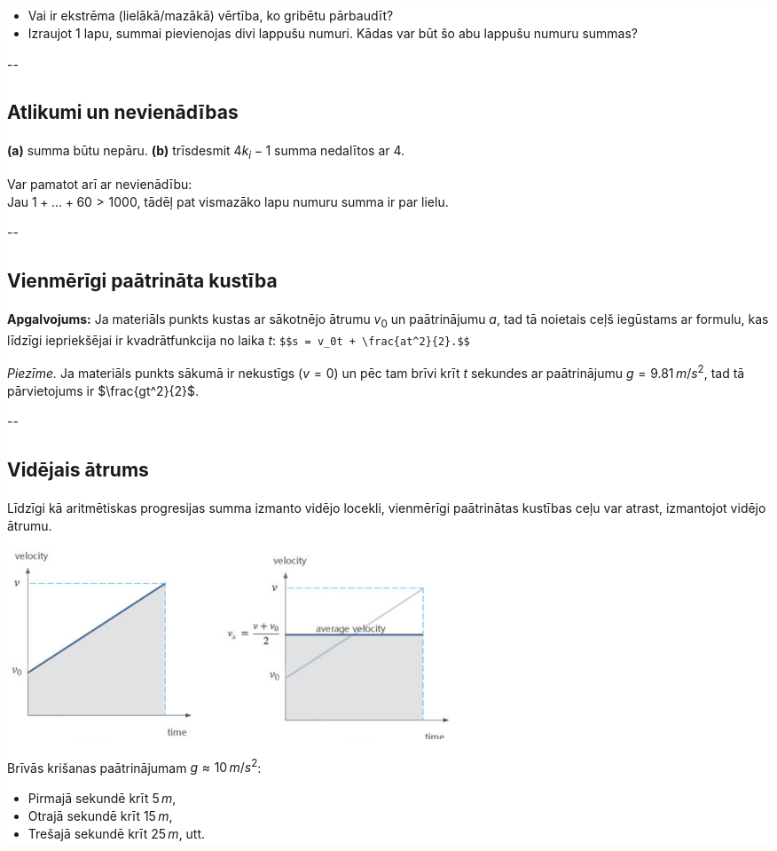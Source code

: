* Vai ir ekstrēma (lielākā/mazākā) vērtība, ko gribētu pārbaudīt?
* Izraujot $1$ lapu, summai pievienojas divi lappušu numuri. Kādas var
būt šo abu lappušu numuru summas?


--

## <lo-soln/>Atlikumi un nevienādības
 
**(a)** summa būtu nepāru. 
**(b)** trīsdesmit $4k_i-1$ summa nedalītos ar $4$.

Var pamatot arī ar nevienādību:  
Jau $1+\ldots+60 > 1000$, tādēļ pat vismazāko lapu numuru summa ir par lielu.



--

## <lo-yellow/>Vienmērīgi paātrināta kustība

**Apgalvojums:** Ja materiāls punkts kustas ar sākotnējo ātrumu 
$v_0$ un paātrinājumu $a$, tad tā noietais ceļš iegūstams 
ar formulu, kas līdzīgi iepriekšējai ir kvadrātfunkcija no laika $t$:
`$$s = v_0t + \frac{at^2}{2}.$$`

*Piezīme.* Ja materiāls punkts sākumā ir nekustīgs ($v=0$) 
un pēc tam brīvi krīt $t$ sekundes ar paātrinājumu $g = 9.81\,m/s^2$, 
tad tā pārvietojums ir $\frac{gt^2}{2}$.


--

## <lo-yellow/>Vidējais ātrums

Līdzīgi kā aritmētiskas progresijas summa izmanto vidējo locekli, 
vienmērīgi paātrinātas kustības ceļu var atrast, izmantojot vidējo ātrumu.

![Accelerated motion](accelerated-motion.png)

Brīvās krišanas paātrinājumam $g \approx 10\,m/s^2$:

* Pirmajā sekundē krīt $5\,m$,
* Otrajā sekundē krīt $15\,m$,
* Trešajā sekundē krīt $25\,m$, utt. 
